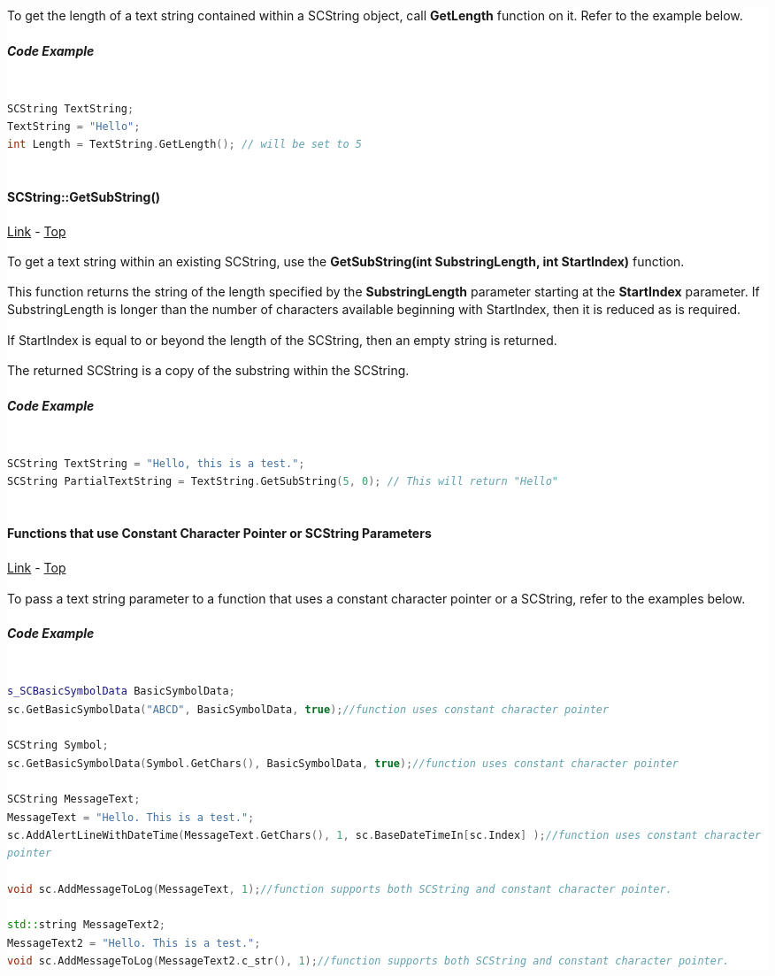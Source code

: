To get the length of a text string contained within a SCString object, call **GetLength** function on it. Refer to the example below.

##### Code Example

```cpp

SCString TextString;
TextString = "Hello";
int Length = TextString.GetLength(); // will be set to 5
                
```

#### SCString::GetSubString()

[Link](#scstringgetsubstring) - [Top](#top)

To get a text string within an existing SCString, use the **GetSubString(int SubstringLength, int StartIndex)**  function.

This function returns the string of the length specified by the **SubstringLength** parameter starting at the **StartIndex** parameter. If SubstringLength is longer than the number of characters available beginning with StartIndex, then it is reduced as is required.

If StartIndex is equal to or beyond the length of the SCString, then an empty string is returned.

The returned SCString is a copy of the substring within the SCString.

##### Code Example

```cpp

SCString TextString = "Hello, this is a test.";
SCString PartialTextString = TextString.GetSubString(5, 0); // This will return "Hello"
                
```

#### Functions that use Constant Character Pointer or SCString Parameters

[Link](#functionsthatuseconstantcharacterpointerorscstringparameters) - [Top](#top)

To pass a text string parameter to a function that uses a constant character pointer or a SCString, refer to the examples below.

##### Code Example

```cpp

s_SCBasicSymbolData BasicSymbolData;            
sc.GetBasicSymbolData("ABCD", BasicSymbolData, true);//function uses constant character pointer

SCString Symbol;
sc.GetBasicSymbolData(Symbol.GetChars(), BasicSymbolData, true);//function uses constant character pointer

SCString MessageText;
MessageText = "Hello. This is a test.";
sc.AddAlertLineWithDateTime(MessageText.GetChars(), 1, sc.BaseDateTimeIn[sc.Index] );//function uses constant character pointer

void sc.AddMessageToLog(MessageText, 1);//function supports both SCString and constant character pointer.
                
std::string MessageText2;
MessageText2 = "Hello. This is a test.";
void sc.AddMessageToLog(MessageText2.c_str(), 1);//function supports both SCString and constant character pointer.            
```
